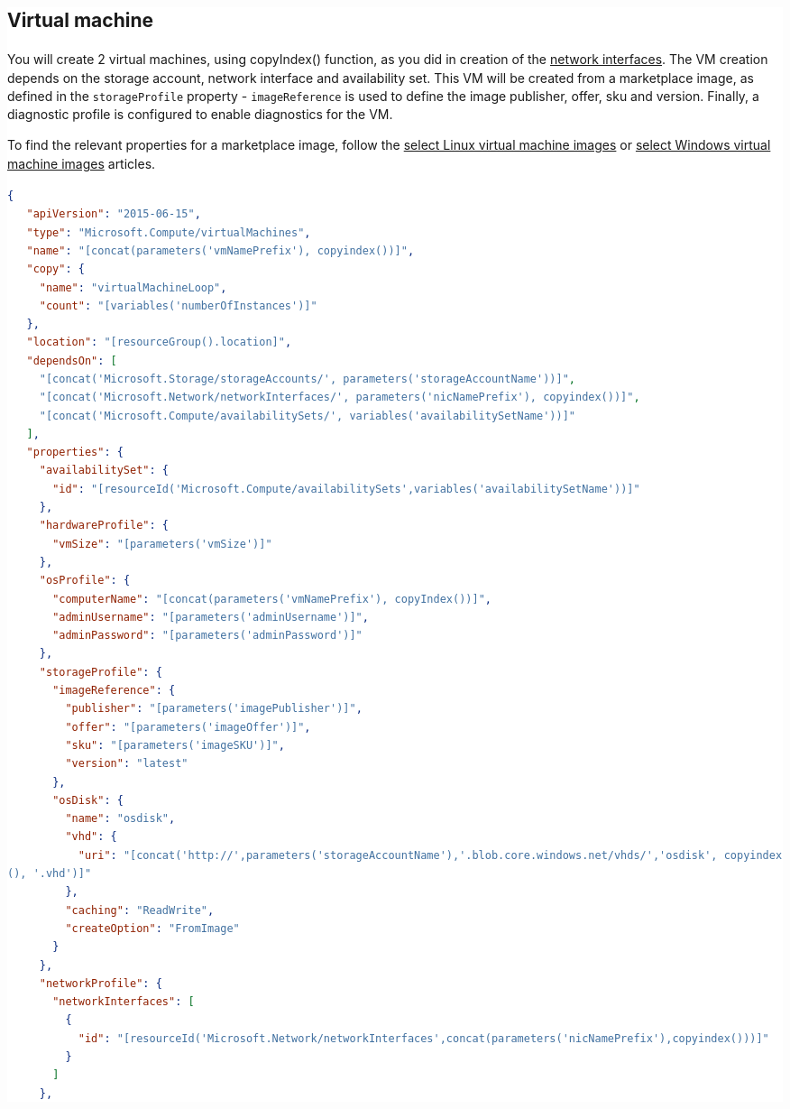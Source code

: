 ## Virtual machine
You will create 2 virtual machines, using copyIndex() function, as you did in creation of the [network interfaces](#network-interface).
The VM creation depends on the storage account, network interface and availability set. This VM will be created from a marketplace image, as defined in the `storageProfile` property - `imageReference` is used to define the image publisher, offer, sku and version. 
Finally, a diagnostic profile is configured to enable diagnostics for the VM. 

To find the relevant properties for a marketplace image, follow the [select Linux virtual machine images](./virtual-machines/virtual-machines-linux-cli-ps-findimage.md) or [select Windows virtual machine images](./virtual-machines/virtual-machines-windows-cli-ps-findimage.md) articles.

```json
{
   "apiVersion": "2015-06-15",
   "type": "Microsoft.Compute/virtualMachines",
   "name": "[concat(parameters('vmNamePrefix'), copyindex())]",
   "copy": {
     "name": "virtualMachineLoop",
     "count": "[variables('numberOfInstances')]"
   },
   "location": "[resourceGroup().location]",
   "dependsOn": [
     "[concat('Microsoft.Storage/storageAccounts/', parameters('storageAccountName'))]",
     "[concat('Microsoft.Network/networkInterfaces/', parameters('nicNamePrefix'), copyindex())]",
     "[concat('Microsoft.Compute/availabilitySets/', variables('availabilitySetName'))]"
   ],
   "properties": {
     "availabilitySet": {
       "id": "[resourceId('Microsoft.Compute/availabilitySets',variables('availabilitySetName'))]"
     },
     "hardwareProfile": {
       "vmSize": "[parameters('vmSize')]"
     },
     "osProfile": {
       "computerName": "[concat(parameters('vmNamePrefix'), copyIndex())]",
       "adminUsername": "[parameters('adminUsername')]",
       "adminPassword": "[parameters('adminPassword')]"
     },
     "storageProfile": {
       "imageReference": {
         "publisher": "[parameters('imagePublisher')]",
         "offer": "[parameters('imageOffer')]",
         "sku": "[parameters('imageSKU')]",
         "version": "latest"
       },
       "osDisk": {
         "name": "osdisk",
         "vhd": {
           "uri": "[concat('http://',parameters('storageAccountName'),'.blob.core.windows.net/vhds/','osdisk', copyindex(), '.vhd')]"
         },
         "caching": "ReadWrite",
         "createOption": "FromImage"
       }
     },
     "networkProfile": {
       "networkInterfaces": [
         {
           "id": "[resourceId('Microsoft.Network/networkInterfaces',concat(parameters('nicNamePrefix'),copyindex()))]"
         }
       ]
     },
```